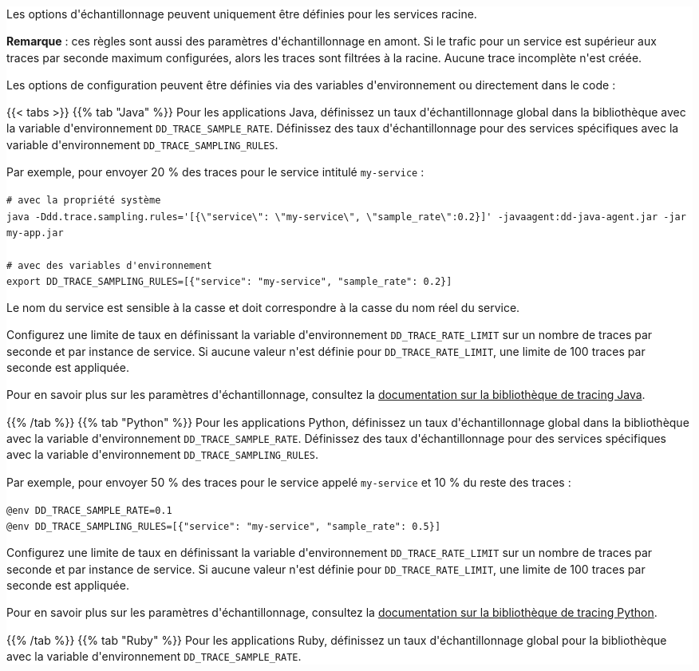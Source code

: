 Les options d'échantillonnage peuvent uniquement être définies pour les services racine.

**Remarque** : ces règles sont aussi des paramètres d'échantillonnage en amont. Si le trafic pour un service est supérieur aux traces par seconde maximum configurées, alors les traces sont filtrées à la racine. Aucune trace incomplète n'est créée.

Les options de configuration peuvent être définies via des variables d'environnement ou directement dans le code :

{{< tabs >}}
{{% tab "Java" %}}
Pour les applications Java, définissez un taux d'échantillonnage global dans la bibliothèque avec la variable d'environnement `DD_TRACE_SAMPLE_RATE`. Définissez des taux d'échantillonnage pour des services spécifiques avec la variable d'environnement `DD_TRACE_SAMPLING_RULES`.

Par exemple, pour envoyer 20 % des traces pour le service intitulé `my-service` :

```
# avec la propriété système
java -Ddd.trace.sampling.rules='[{\"service\": \"my-service\", \"sample_rate\":0.2}]' -javaagent:dd-java-agent.jar -jar my-app.jar

# avec des variables d'environnement
export DD_TRACE_SAMPLING_RULES=[{"service": "my-service", "sample_rate": 0.2}]
```

Le nom du service est sensible à la casse et doit correspondre à la casse du nom réel du service.

Configurez une limite de taux en définissant la variable d'environnement `DD_TRACE_RATE_LIMIT` sur un nombre de traces par seconde et par instance de service. Si aucune valeur n'est définie pour `DD_TRACE_RATE_LIMIT`, une limite de 100 traces par seconde est appliquée.

Pour en savoir plus sur les paramètres d'échantillonnage, consultez la [documentation sur la bibliothèque de tracing Java][1].

[1]: /fr/tracing/trace_collection/dd_libraries/java
{{% /tab %}}
{{% tab "Python" %}}
Pour les applications Python, définissez un taux d'échantillonnage global dans la bibliothèque avec la variable d'environnement `DD_TRACE_SAMPLE_RATE`. Définissez des taux d'échantillonnage pour des services spécifiques avec la variable d'environnement `DD_TRACE_SAMPLING_RULES`.

Par exemple, pour envoyer 50 % des traces pour le service appelé `my-service` et 10 % du reste des traces :

```
@env DD_TRACE_SAMPLE_RATE=0.1
@env DD_TRACE_SAMPLING_RULES=[{"service": "my-service", "sample_rate": 0.5}]
```

Configurez une limite de taux en définissant la variable d'environnement `DD_TRACE_RATE_LIMIT` sur un nombre de traces par seconde et par instance de service. Si aucune valeur n'est définie pour `DD_TRACE_RATE_LIMIT`, une limite de 100 traces par seconde est appliquée.

Pour en savoir plus sur les paramètres d'échantillonnage, consultez la [documentation sur la bibliothèque de tracing Python][1].

[1]: /fr/tracing/trace_collection/dd_libraries/python
{{% /tab %}}
{{% tab "Ruby" %}}
Pour les applications Ruby, définissez un taux d'échantillonnage global pour la bibliothèque avec la variable d'environnement `DD_TRACE_SAMPLE_RATE`.


[1]: /fr/tracing/trace_collection/dd_libraries/ruby#sampling
[1]: /fr/tracing/trace_collection/dd_libraries/go
[1]: /fr/tracing/trace_collection/dd_libraries/nodejs
[1]: /fr/tracing/trace_collection/dd_libraries/php
[1]: /fr/tracing/trace_collection/proxy_setup
[1]: /fr/tracing/trace_collection/dd_libraries/dotnet-core
[1]: https://github.com/DataDog/dd-trace-java/releases/tag/v1.7.0
[2]: /fr/tracing/trace_collection/dd_libraries/java
[1]: https://github.com/DataDog/dd-trace-py/releases/tag/v1.4.0
[2]: /fr/tracing/trace_collection/dd_libraries/python
[1]: https://github.com/DataDog/dd-trace-rb/releases/tag/v1.5.0
[2]: /fr/tracing/trace_collection/dd_libraries/ruby#sampling
[1]: https://github.com/DataDog/dd-trace-go/releases/tag/v1.41.0
[2]: /fr/tracing/trace_collection/dd_libraries/go
[1]: /fr/tracing/trace_collection/dd_libraries/nodejs
[1]: https://github.com/DataDog/dd-trace-php/releases/tag/0.77.0
[2]: /fr/tracing/trace_collection/dd_libraries/php
[1]: https://github.com/DataDog/dd-opentracing-cpp/releases/tag/v1.3.3
[1]: https://github.com/DataDog/dd-trace-dotnet/releases/tag/v2.18.0
[2]: /fr/tracing/trace_collection/dd_libraries/dotnet-core
[2]: /fr/tracing/trace_pipeline/metrics/
[3]: https://app.datadoghq.com/dash/integration/apm_ingestion_reasons
[4]: /fr/tracing/glossary/#trace-root-span
[5]: /fr/tracing/trace_pipeline/ingestion_controls/
[6]: /fr/tracing/trace_pipeline/generate_metrics/
[7]: /fr/real_user_monitoring/connect_rum_and_traces/
[8]: https://github.com/DataDog/browser-sdk/releases/tag/v4.30.0
[9]: https://github.com/DataDog/dd-sdk-ios/releases/tag/1.11.0
[10]: https://github.com/DataDog/dd-sdk-android/releases/tag/1.13.0
[11]: https://github.com/DataDog/dd-sdk-flutter/releases/tag/datadog_flutter_plugin%2Fv1.0.0
[12]: https://github.com/DataDog/dd-sdk-reactnative/releases/tag/1.0.0
[13]: /fr/synthetics/apm/
[14]: /fr/serverless/distributed_tracing/
[15]: /fr/security/application_security/
[16]: https://github.com/DataDog/dd-sdk-ios/releases/tag/1.13.0
[17]: https://github.com/DataDog/dd-sdk-android/releases/tag/1.15.0
[18]: https://github.com/DataDog/dd-sdk-reactnative/releases/tag/1.2.0
[19]: https://github.com/DataDog/datadog-agent/releases/tag/7.40.0
[20]: https://github.com/DataDog/datadog-agent/releases/tag/7.42.0
[21]: /fr/agent/remote_config/#enabling-remote-configuration
[22]: /fr/opentelemetry/guide/ingestion_sampling_with_opentelemetry
[23]: /fr/agent/remote_config/
